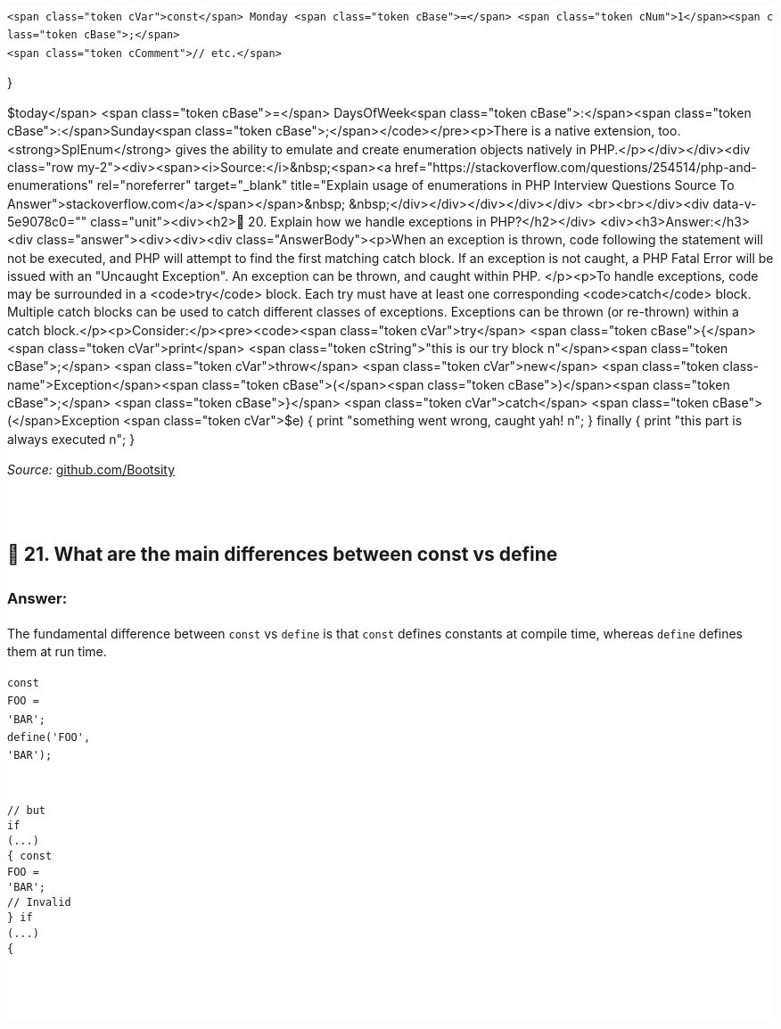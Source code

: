     <span class="token cVar">const</span> Monday <span class="token cBase">=</span> <span class="token cNum">1</span><span class="token cBase">;</span>
    <span class="token cComment">// etc.</span>
<span class="token cBase">}</span>

<span class="token cVar">$today</span> <span class="token cBase">=</span> DaysOfWeek<span class="token cBase">:</span><span class="token cBase">:</span>Sunday<span class="token cBase">;</span></code></pre><p>There is a native extension, too. <strong>SplEnum</strong> gives the ability to emulate and create enumeration objects natively in PHP.</p></div></div><div class="row my-2"><div><span><i>Source:</i>&nbsp;<span><a href="https://stackoverflow.com/questions/254514/php-and-enumerations" rel="noreferrer" target="_blank" title="Explain usage of enumerations in PHP Interview Questions Source To Answer">stackoverflow.com</a></span></span>&nbsp; &nbsp;</div></div></div></div></div> <br><br></div><div data-v-5e9078c0="" class="unit"><div><h2>🔹 20. Explain how we handle exceptions in PHP?</h2></div> <div><h3>Answer:</h3> <div class="answer"><div><div><div class="AnswerBody"><p>When an exception is thrown, code following the statement will not be executed, and PHP will attempt to find the first matching catch block. If an exception is not caught, a PHP Fatal Error will be issued with an "Uncaught Exception".
An exception can be thrown, and caught within PHP. </p><p>To handle exceptions, code may be surrounded in a <code>try</code> block.
Each try must have at least one corresponding <code>catch</code> block. Multiple catch blocks can be used to catch different classes of exceptions.
Exceptions can be thrown (or re-thrown) within a catch block.</p><p>Consider:</p><pre><code><span class="token cVar">try</span> <span class="token cBase">{</span>
    <span class="token cVar">print</span> <span class="token cString">"this is our try block n"</span><span class="token cBase">;</span>
    <span class="token cVar">throw</span> <span class="token cVar">new</span> <span class="token class-name">Exception</span><span class="token cBase">(</span><span class="token cBase">)</span><span class="token cBase">;</span>
<span class="token cBase">}</span> <span class="token cVar">catch</span> <span class="token cBase">(</span>Exception <span class="token cVar">$e</span><span class="token cBase">)</span> <span class="token cBase">{</span>
    <span class="token cVar">print</span> <span class="token cString">"something went wrong, caught yah! n"</span><span class="token cBase">;</span>
<span class="token cBase">}</span> <span class="token cVar">finally</span> <span class="token cBase">{</span>
    <span class="token cVar">print</span> <span class="token cString">"this part is always executed n"</span><span class="token cBase">;</span>
<span class="token cBase">}</span></code></pre></div></div><div class="row my-2"><div><span><i>Source:</i>&nbsp;<span><a href="https://github.com/Bootsity/cracking-php-interviews-book" rel="noreferrer" target="_blank" title="Explain how we handle exceptions in PHP? Interview Questions Source To Answer">github.com/Bootsity</a></span></span>&nbsp; &nbsp;</div></div></div></div></div> <br><br></div><div data-v-5e9078c0="" class="unit"><div><h2>🔹 21. What are the main differences between const vs define</h2></div> <div><h3>Answer:</h3> <div class="answer"><div><div><div class="AnswerBody"><p>The fundamental difference between <code>const</code> vs <code>define</code> is that <code>const</code> defines constants at compile time, whereas <code>define</code> defines them at run time.</p><pre><code><span class="token cVar">const</span> <span class="token cMod">FOO</span> <span class="token cBase">=</span> <span class="token cString">'BAR'</span><span class="token cBase">;</span>
<span class="token cMod">define</span><span class="token cBase">(</span><span class="token cString">'FOO'</span><span class="token cBase">,</span> <span class="token cString">'BAR'</span><span class="token cBase">)</span><span class="token cBase">;</span>

<span class="token cComment">// but</span>
<span class="token cVar">if</span> <span class="token cBase">(</span><span class="token cBase">.</span><span class="token cBase">.</span><span class="token cBase">.</span><span class="token cBase">)</span> <span class="token cBase">{</span>
    <span class="token cVar">const</span> <span class="token cMod">FOO</span> <span class="token cBase">=</span> <span class="token cString">'BAR'</span><span class="token cBase">;</span>    <span class="token cComment">// Invalid</span>
<span class="token cBase">}</span>
<span class="token cVar">if</span> <span class="token cBase">(</span><span class="token cBase">.</span><span class="token cBase">.</span><span class="token cBase">.</span><span class="token cBase">)</span> <span class="token cBase">{</span>